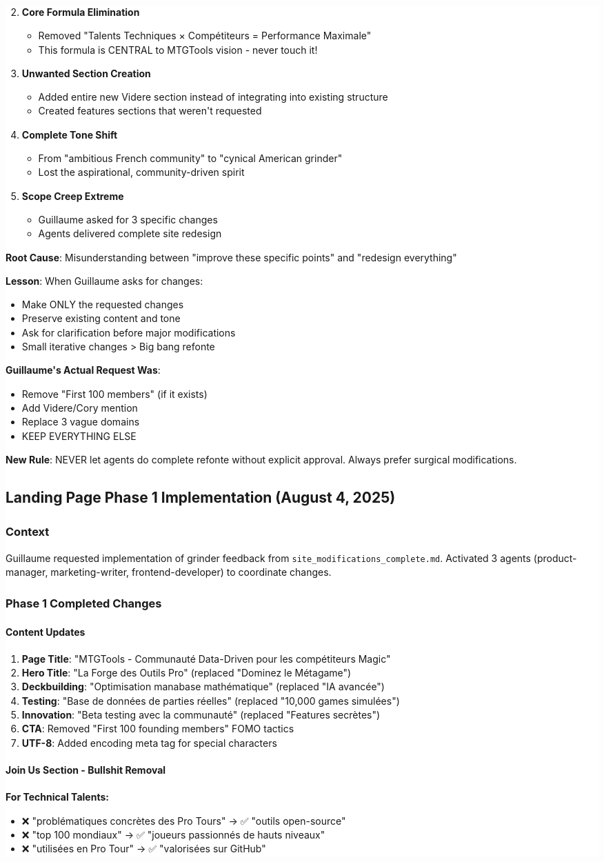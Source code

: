 2. **Core Formula Elimination**
   - Removed "Talents Techniques × Compétiteurs = Performance Maximale"
   - This formula is CENTRAL to MTGTools vision - never touch it!

3. **Unwanted Section Creation**
   - Added entire new Videre section instead of integrating into existing structure
   - Created features sections that weren't requested

4. **Complete Tone Shift**
   - From "ambitious French community" to "cynical American grinder"
   - Lost the aspirational, community-driven spirit

5. **Scope Creep Extreme**
   - Guillaume asked for 3 specific changes
   - Agents delivered complete site redesign

**Root Cause**: Misunderstanding between "improve these specific points" and "redesign everything"

**Lesson**: When Guillaume asks for changes:
- Make ONLY the requested changes
- Preserve existing content and tone
- Ask for clarification before major modifications
- Small iterative changes > Big bang refonte

**Guillaume's Actual Request Was**:
- Remove "First 100 members" (if it exists)
- Add Videre/Cory mention
- Replace 3 vague domains
- KEEP EVERYTHING ELSE

**New Rule**: NEVER let agents do complete refonte without explicit approval. Always prefer surgical modifications.

## Landing Page Phase 1 Implementation (August 4, 2025)

### Context
Guillaume requested implementation of grinder feedback from `site_modifications_complete.md`. Activated 3 agents (product-manager, marketing-writer, frontend-developer) to coordinate changes.

### Phase 1 Completed Changes

#### Content Updates
1. **Page Title**: "MTGTools - Communauté Data-Driven pour les compétiteurs Magic"
2. **Hero Title**: "La Forge des Outils Pro" (replaced "Dominez le Métagame")
3. **Deckbuilding**: "Optimisation manabase mathématique" (replaced "IA avancée")
4. **Testing**: "Base de données de parties réelles" (replaced "10,000 games simulées")
5. **Innovation**: "Beta testing avec la communauté" (replaced "Features secrètes")
6. **CTA**: Removed "First 100 founding members" FOMO tactics
7. **UTF-8**: Added encoding meta tag for special characters

#### Join Us Section - Bullshit Removal
**For Technical Talents:**
- ❌ "problématiques concrètes des Pro Tours" → ✅ "outils open-source"
- ❌ "top 100 mondiaux" → ✅ "joueurs passionnés de hauts niveaux"
- ❌ "utilisées en Pro Tour" → ✅ "valorisées sur GitHub"
